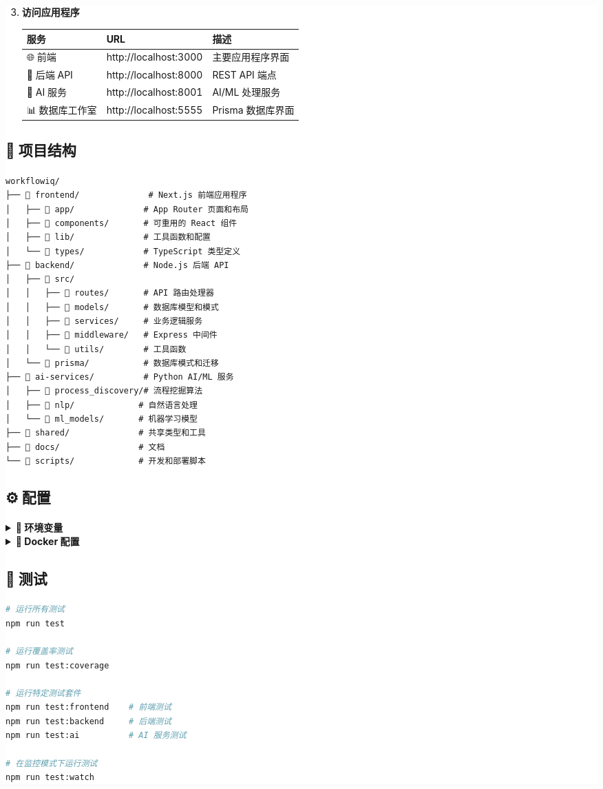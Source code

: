 3. **访问应用程序**
   
   | 服务 | URL | 描述 |
   |---------|-----|-------------|
   | 🌐 前端 | http://localhost:3000 | 主要应用程序界面 |
   | 🔧 后端 API | http://localhost:8000 | REST API 端点 |
   | 🤖 AI 服务 | http://localhost:8001 | AI/ML 处理服务 |
   | 📊 数据库工作室 | http://localhost:5555 | Prisma 数据库界面 |

## 📁 项目结构

```
workflowiq/
├── 📁 frontend/              # Next.js 前端应用程序
│   ├── 📁 app/              # App Router 页面和布局
│   ├── 📁 components/       # 可重用的 React 组件
│   ├── 📁 lib/              # 工具函数和配置
│   └── 📁 types/            # TypeScript 类型定义
├── 📁 backend/              # Node.js 后端 API
│   ├── 📁 src/
│   │   ├── 📁 routes/       # API 路由处理器
│   │   ├── 📁 models/       # 数据库模型和模式
│   │   ├── 📁 services/     # 业务逻辑服务
│   │   ├── 📁 middleware/   # Express 中间件
│   │   └── 📁 utils/        # 工具函数
│   └── 📁 prisma/           # 数据库模式和迁移
├── 📁 ai-services/          # Python AI/ML 服务
│   ├── 📁 process_discovery/# 流程挖掘算法
│   ├── 📁 nlp/             # 自然语言处理
│   └── 📁 ml_models/       # 机器学习模型
├── 📁 shared/              # 共享类型和工具
├── 📁 docs/                # 文档
└── 📁 scripts/             # 开发和部署脚本
```

## ⚙️ 配置

<details><summary><strong>🔧 环境变量</strong></summary></details>

<details><summary><strong>🐳 Docker 配置</strong></summary></details>

## 🧪 测试

```bash
# 运行所有测试
npm run test

# 运行覆盖率测试
npm run test:coverage

# 运行特定测试套件
npm run test:frontend    # 前端测试
npm run test:backend     # 后端测试
npm run test:ai          # AI 服务测试

# 在监控模式下运行测试
npm run test:watch
```
